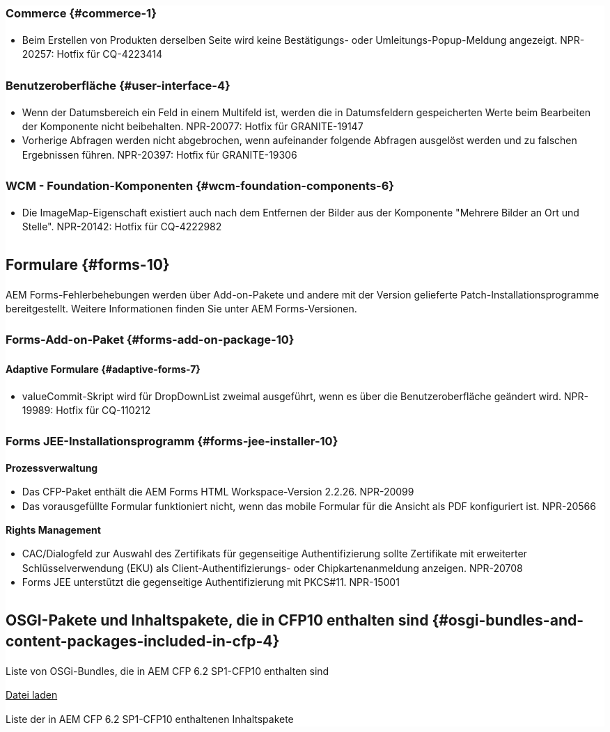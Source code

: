 ### Commerce {#commerce-1}

* Beim Erstellen von Produkten derselben Seite wird keine Bestätigungs- oder Umleitungs-Popup-Meldung angezeigt. NPR-20257: Hotfix für CQ-4223414

### Benutzeroberfläche {#user-interface-4}

* Wenn der Datumsbereich ein Feld in einem Multifeld ist, werden die in Datumsfeldern gespeicherten Werte beim Bearbeiten der Komponente nicht beibehalten. NPR-20077: Hotfix für GRANITE-19147
* Vorherige Abfragen werden nicht abgebrochen, wenn aufeinander folgende Abfragen ausgelöst werden und zu falschen Ergebnissen führen. NPR-20397: Hotfix für GRANITE-19306

### WCM - Foundation-Komponenten {#wcm-foundation-components-6}

* Die ImageMap-Eigenschaft existiert auch nach dem Entfernen der Bilder aus der Komponente &quot;Mehrere Bilder an Ort und Stelle&quot;. NPR-20142: Hotfix für CQ-4222982

## Formulare {#forms-10}

AEM Forms-Fehlerbehebungen werden über Add-on-Pakete und andere mit der Version gelieferte Patch-Installationsprogramme bereitgestellt. Weitere Informationen finden Sie unter AEM Forms-Versionen.

### Forms-Add-on-Paket  {#forms-add-on-package-10}

#### Adaptive Formulare {#adaptive-forms-7}

* valueCommit-Skript wird für DropDownList zweimal ausgeführt, wenn es über die Benutzeroberfläche geändert wird. NPR-19989: Hotfix für CQ-110212

### Forms JEE-Installationsprogramm {#forms-jee-installer-10}

**Prozessverwaltung**

* Das CFP-Paket enthält die AEM Forms HTML Workspace-Version 2.2.26. NPR-20099
* Das vorausgefüllte Formular funktioniert nicht, wenn das mobile Formular für die Ansicht als PDF konfiguriert ist. NPR-20566

**Rights Management**

* CAC/Dialogfeld zur Auswahl des Zertifikats für gegenseitige Authentifizierung sollte Zertifikate mit erweiterter Schlüsselverwendung (EKU) als Client-Authentifizierungs- oder Chipkartenanmeldung anzeigen. NPR-20708
* Forms JEE unterstützt die gegenseitige Authentifizierung mit PKCS#11. NPR-15001

## OSGI-Pakete und Inhaltspakete, die in CFP10 enthalten sind {#osgi-bundles-and-content-packages-included-in-cfp-4}

Liste von OSGi-Bundles, die in AEM CFP 6.2 SP1-CFP10 enthalten sind

[Datei laden](assets/do-not-localize/bundle-list-cfp10.txt)

Liste der in AEM CFP 6.2 SP1-CFP10 enthaltenen Inhaltspakete
